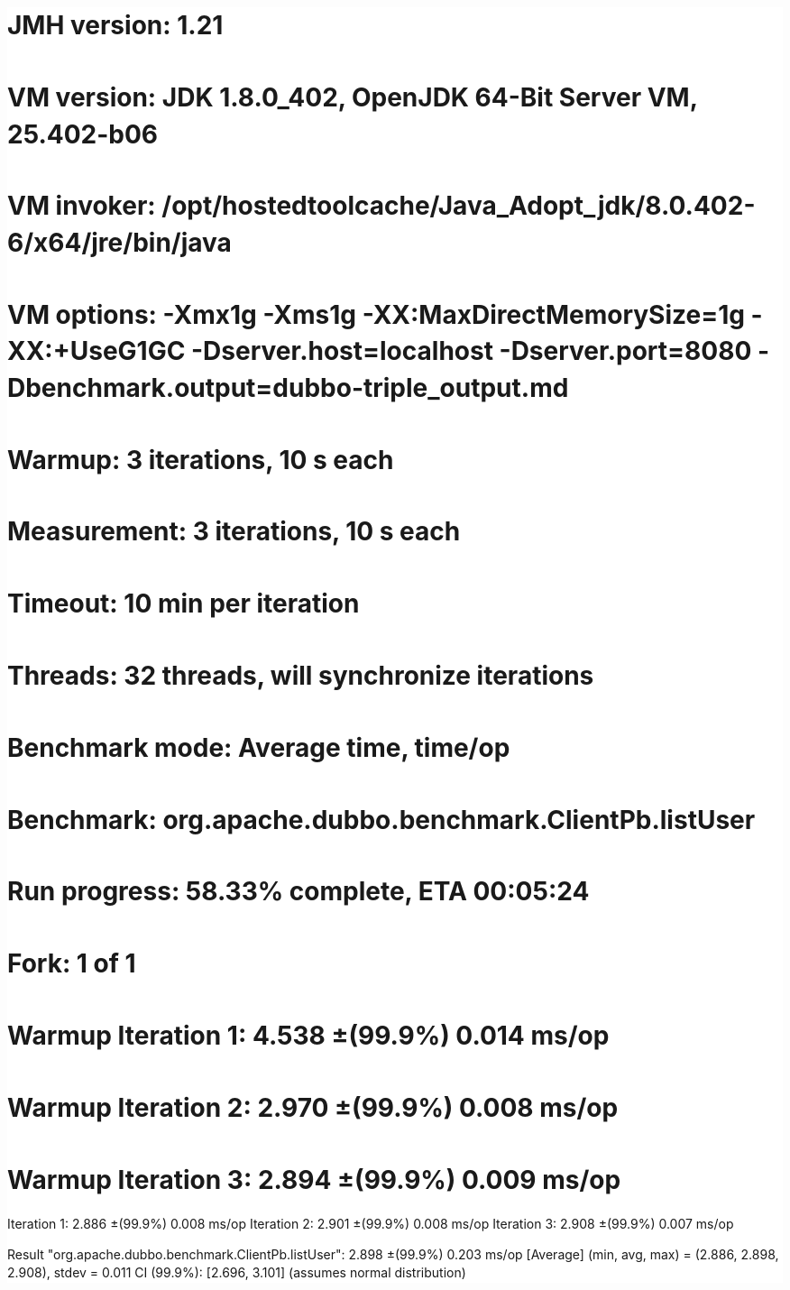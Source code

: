 
# JMH version: 1.21
# VM version: JDK 1.8.0_402, OpenJDK 64-Bit Server VM, 25.402-b06
# VM invoker: /opt/hostedtoolcache/Java_Adopt_jdk/8.0.402-6/x64/jre/bin/java
# VM options: -Xmx1g -Xms1g -XX:MaxDirectMemorySize=1g -XX:+UseG1GC -Dserver.host=localhost -Dserver.port=8080 -Dbenchmark.output=dubbo-triple_output.md
# Warmup: 3 iterations, 10 s each
# Measurement: 3 iterations, 10 s each
# Timeout: 10 min per iteration
# Threads: 32 threads, will synchronize iterations
# Benchmark mode: Average time, time/op
# Benchmark: org.apache.dubbo.benchmark.ClientPb.listUser

# Run progress: 58.33% complete, ETA 00:05:24
# Fork: 1 of 1
# Warmup Iteration   1: 4.538 ±(99.9%) 0.014 ms/op
# Warmup Iteration   2: 2.970 ±(99.9%) 0.008 ms/op
# Warmup Iteration   3: 2.894 ±(99.9%) 0.009 ms/op
Iteration   1: 2.886 ±(99.9%) 0.008 ms/op
Iteration   2: 2.901 ±(99.9%) 0.008 ms/op
Iteration   3: 2.908 ±(99.9%) 0.007 ms/op


Result "org.apache.dubbo.benchmark.ClientPb.listUser":
  2.898 ±(99.9%) 0.203 ms/op [Average]
  (min, avg, max) = (2.886, 2.898, 2.908), stdev = 0.011
  CI (99.9%): [2.696, 3.101] (assumes normal distribution)
